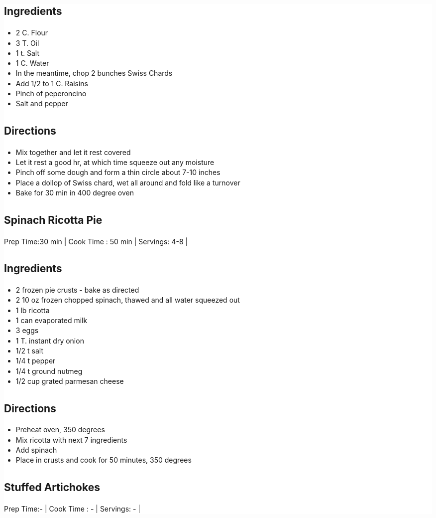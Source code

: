 <h2 id="ingredients">Ingredients</h2>
<ul>
<li>2 C. Flour</li>
<li>3 T. Oil</li>
<li>1 t. Salt</li>
<li>1 C. Water</li>
<li>In the meantime, chop 2 bunches Swiss Chards</li>
<li>Add 1/2 to 1 C. Raisins</li>
<li>Pinch of peperoncino</li>
<li>Salt and pepper</li>
</ul>
<h2 id="directions">Directions</h2>
<ul>
<li>Mix together and let it rest covered</li>
<li>Let it rest a good hr, at which time squeeze out any moisture</li>
<li>Pinch off some dough and form a thin circle about 7-10 inches</li>
<li>Place a dollop of Swiss chard, wet all around and fold like a turnover</li>
<li>Bake for 30 min in 400 degree oven</li>
</ul>




## Spinach Ricotta Pie

Prep Time:30 min | Cook Time : 50 min | Servings: 4-8 |

<h2 id="ingredients">Ingredients</h2>
<ul>
<li>2 frozen pie crusts - bake as directed</li>
<li>2 10 oz frozen chopped spinach, thawed and all water squeezed out</li>
<li>1 lb ricotta</li>
<li>1 can evaporated milk</li>
<li>3 eggs</li>
<li>1 T. instant dry onion</li>
<li>1/2 t salt</li>
<li>1/4 t pepper</li>
<li>1/4 t ground nutmeg</li>
<li>1/2 cup grated parmesan cheese</li>
</ul>
<h2 id="directions">Directions</h2>
<ul>
<li>Preheat oven, 350 degrees</li>
<li>Mix ricotta with next 7 ingredients</li>
<li>Add spinach</li>
<li>Place in crusts and cook for 50 minutes, 350 degrees</li>
</ul>




## Stuffed Artichokes

Prep Time:- | Cook Time : - | Servings: - |
